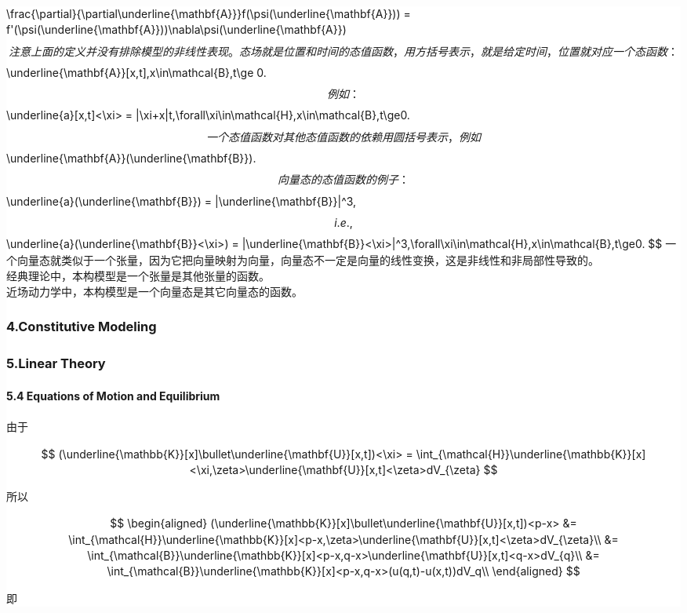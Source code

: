 \frac{\partial}{\partial\underline{\mathbf{A}}}f(\psi(\underline{\mathbf{A}})) = f'(\psi(\underline{\mathbf{A}}))\nabla\psi(\underline{\mathbf{A}})
$$
注意上面的定义并没有排除模型的非线性表现。  
态场就是位置和时间的态值函数，用方括号表示，就是给定时间，位置就对应一个态函数：
$$
\underline{\mathbf{A}}[x,t],x\in\mathcal{B},t\ge 0.
$$
例如：
$$
\underline{a}[x,t]<\xi> = |\xi+x|t,\forall\xi\in\mathcal{H},x\in\mathcal{B},t\ge0.
$$
一个态值函数对其他态值函数的依赖用圆括号表示，例如
$$
\underline{\mathbf{A}}(\underline{\mathbf{B}}).
$$
向量态的态值函数的例子：
$$
\underline{a}(\underline{\mathbf{B}}) = |\underline{\mathbf{B}}|^3,
$$
i.e.,  
$$
\underline{a}(\underline{\mathbf{B}}<\xi>) = |\underline{\mathbf{B}}<\xi>|^3,\forall\xi\in\mathcal{H},x\in\mathcal{B},t\ge0.
$$
一个向量态就类似于一个张量，因为它把向量映射为向量，向量态不一定是向量的线性变换，这是非线性和非局部性导致的。  
经典理论中，本构模型是一个张量是其他张量的函数。  
近场动力学中，本构模型是一个向量态是其它向量态的函数。
### 4.Constitutive Modeling

### 5.Linear Theory
#### 5.4 Equations of Motion and Equilibrium
由于

$$
(\underline{\mathbb{K}}[x]\bullet\underline{\mathbf{U}}[x,t])<\xi> = \int_{\mathcal{H}}\underline{\mathbb{K}}[x]<\xi,\zeta>\underline{\mathbf{U}}[x,t]<\zeta>dV_{\zeta}
$$

所以

$$
\begin{aligned}
(\underline{\mathbb{K}}[x]\bullet\underline{\mathbf{U}}[x,t])<p-x> 
&= \int_{\mathcal{H}}\underline{\mathbb{K}}[x]<p-x,\zeta>\underline{\mathbf{U}}[x,t]<\zeta>dV_{\zeta}\\
&= \int_{\mathcal{B}}\underline{\mathbb{K}}[x]<p-x,q-x>\underline{\mathbf{U}}[x,t]<q-x>dV_{q}\\
&= \int_{\mathcal{B}}\underline{\mathbb{K}}[x]<p-x,q-x>(u(q,t)-u(x,t))dV_q\\
\end{aligned}
$$

即
